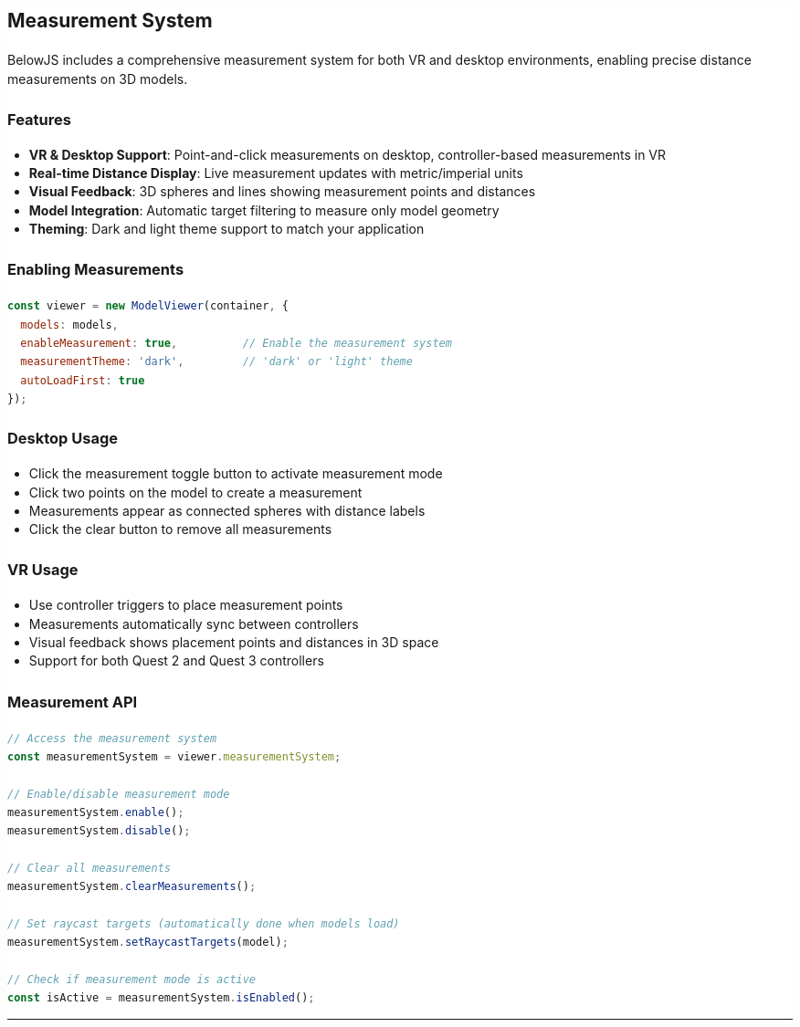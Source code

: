 
## Measurement System

BelowJS includes a comprehensive measurement system for both VR and desktop environments, enabling precise distance measurements on 3D models.

### Features

- **VR & Desktop Support**: Point-and-click measurements on desktop, controller-based measurements in VR
- **Real-time Distance Display**: Live measurement updates with metric/imperial units
- **Visual Feedback**: 3D spheres and lines showing measurement points and distances
- **Model Integration**: Automatic target filtering to measure only model geometry
- **Theming**: Dark and light theme support to match your application

### Enabling Measurements

```javascript
const viewer = new ModelViewer(container, {
  models: models,
  enableMeasurement: true,          // Enable the measurement system
  measurementTheme: 'dark',         // 'dark' or 'light' theme
  autoLoadFirst: true
});
```

### Desktop Usage

- Click the measurement toggle button to activate measurement mode
- Click two points on the model to create a measurement
- Measurements appear as connected spheres with distance labels
- Click the clear button to remove all measurements

### VR Usage

- Use controller triggers to place measurement points
- Measurements automatically sync between controllers
- Visual feedback shows placement points and distances in 3D space
- Support for both Quest 2 and Quest 3 controllers

### Measurement API

```javascript
// Access the measurement system
const measurementSystem = viewer.measurementSystem;

// Enable/disable measurement mode
measurementSystem.enable();
measurementSystem.disable();

// Clear all measurements
measurementSystem.clearMeasurements();

// Set raycast targets (automatically done when models load)
measurementSystem.setRaycastTargets(model);

// Check if measurement mode is active
const isActive = measurementSystem.isEnabled();
```

---
